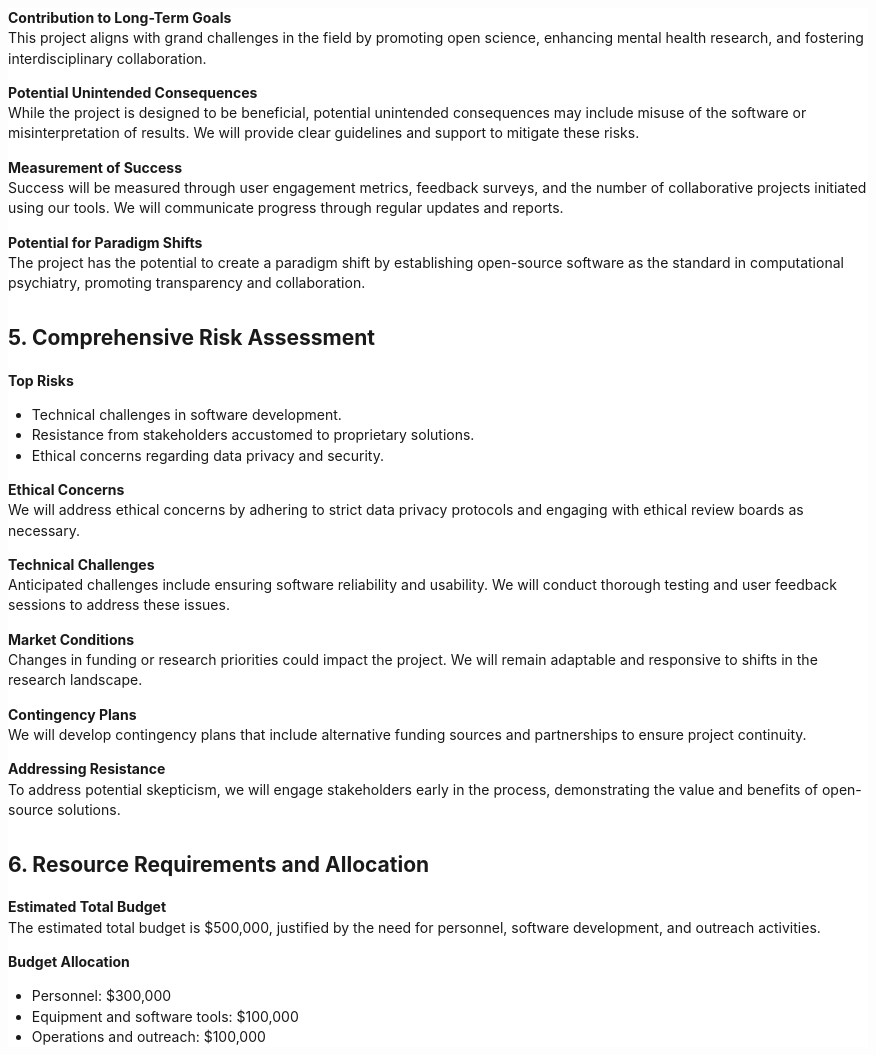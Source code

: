 **Contribution to Long-Term Goals**  
This project aligns with grand challenges in the field by promoting open science, enhancing mental health research, and fostering interdisciplinary collaboration.

**Potential Unintended Consequences**  
While the project is designed to be beneficial, potential unintended consequences may include misuse of the software or misinterpretation of results. We will provide clear guidelines and support to mitigate these risks.

**Measurement of Success**  
Success will be measured through user engagement metrics, feedback surveys, and the number of collaborative projects initiated using our tools. We will communicate progress through regular updates and reports.

**Potential for Paradigm Shifts**  
The project has the potential to create a paradigm shift by establishing open-source software as the standard in computational psychiatry, promoting transparency and collaboration.

## 5. Comprehensive Risk Assessment

**Top Risks**  
- Technical challenges in software development.
- Resistance from stakeholders accustomed to proprietary solutions.
- Ethical concerns regarding data privacy and security.

**Ethical Concerns**  
We will address ethical concerns by adhering to strict data privacy protocols and engaging with ethical review boards as necessary.

**Technical Challenges**  
Anticipated challenges include ensuring software reliability and usability. We will conduct thorough testing and user feedback sessions to address these issues.

**Market Conditions**  
Changes in funding or research priorities could impact the project. We will remain adaptable and responsive to shifts in the research landscape.

**Contingency Plans**  
We will develop contingency plans that include alternative funding sources and partnerships to ensure project continuity.

**Addressing Resistance**  
To address potential skepticism, we will engage stakeholders early in the process, demonstrating the value and benefits of open-source solutions.

## 6. Resource Requirements and Allocation

**Estimated Total Budget**  
The estimated total budget is $500,000, justified by the need for personnel, software development, and outreach activities.

**Budget Allocation**  
- Personnel: $300,000
- Equipment and software tools: $100,000
- Operations and outreach: $100,000

